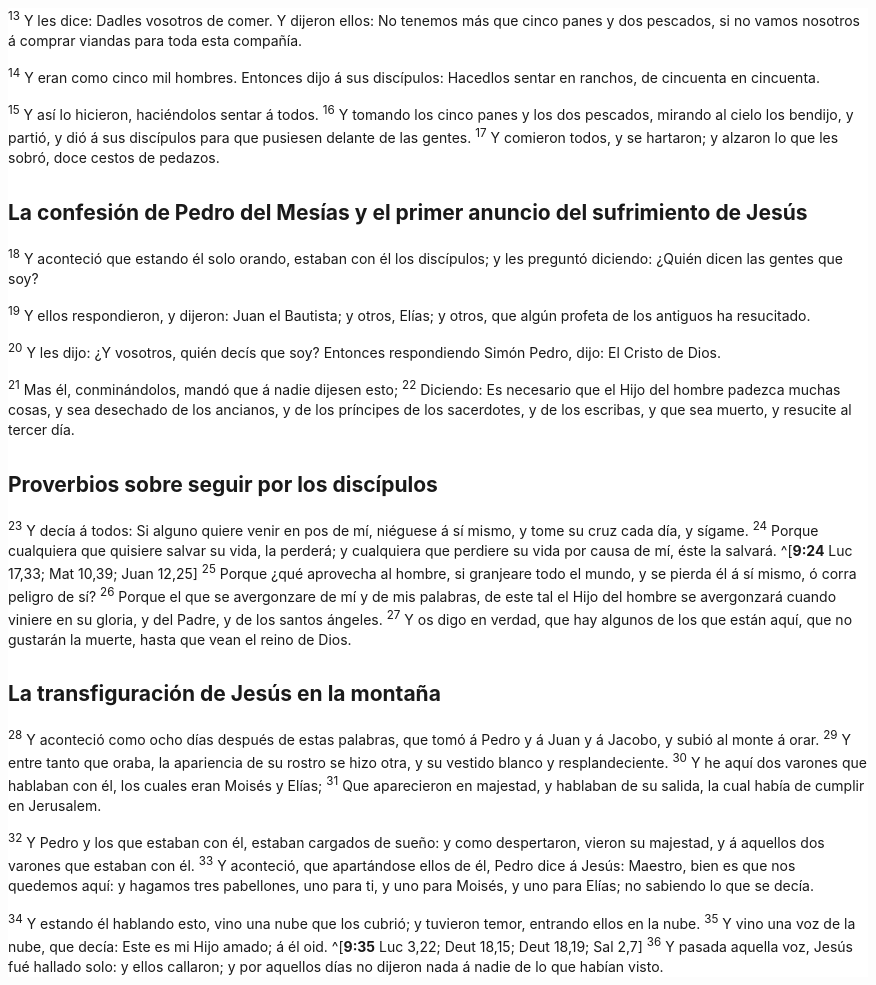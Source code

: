 <sup>13</sup> Y les dice: Dadles vosotros de comer. Y dijeron ellos: No tenemos más que cinco panes y dos pescados, si no vamos nosotros á comprar viandas para toda esta compañía. 

<sup>14</sup> Y eran como cinco mil hombres. Entonces dijo á sus discípulos: Hacedlos sentar en ranchos, de cincuenta en cincuenta. 

<sup>15</sup> Y así lo hicieron, haciéndolos sentar á todos. <sup>16</sup> Y tomando los cinco panes y los dos pescados, mirando al cielo los bendijo, y partió, y dió á sus discípulos para que pusiesen delante de las gentes. <sup>17</sup> Y comieron todos, y se hartaron; y alzaron lo que les sobró, doce cestos de pedazos. 

## La confesión de Pedro del Mesías y el primer anuncio del sufrimiento de Jesús
<sup>18</sup> Y aconteció que estando él solo orando, estaban con él los discípulos; y les preguntó diciendo: ¿Quién dicen las gentes que soy? 

<sup>19</sup> Y ellos respondieron, y dijeron: Juan el Bautista; y otros, Elías; y otros, que algún profeta de los antiguos ha resucitado. 

<sup>20</sup> Y les dijo: ¿Y vosotros, quién decís que soy? Entonces respondiendo Simón Pedro, dijo: El Cristo de Dios. 

<sup>21</sup> Mas él, conminándolos, mandó que á nadie dijesen esto; <sup>22</sup> Diciendo: Es necesario que el Hijo del hombre padezca muchas cosas, y sea desechado de los ancianos, y de los príncipes de los sacerdotes, y de los escribas, y que sea muerto, y resucite al tercer día. 

## Proverbios sobre seguir por los discípulos
<sup>23</sup> Y decía á todos: Si alguno quiere venir en pos de mí, niéguese á sí mismo, y tome su cruz cada día, y sígame. <sup>24</sup> Porque cualquiera que quisiere salvar su vida, la perderá; y cualquiera que perdiere su vida por causa de mí, éste la salvará. ^[**9:24** Luc 17,33; Mat 10,39; Juan 12,25] <sup>25</sup> Porque ¿qué aprovecha al hombre, si granjeare todo el mundo, y se pierda él á sí mismo, ó corra peligro de sí? <sup>26</sup> Porque el que se avergonzare de mí y de mis palabras, de este tal el Hijo del hombre se avergonzará cuando viniere en su gloria, y del Padre, y de los santos ángeles. <sup>27</sup> Y os digo en verdad, que hay algunos de los que están aquí, que no gustarán la muerte, hasta que vean el reino de Dios. 


## La transfiguración de Jesús en la montaña
<sup>28</sup> Y aconteció como ocho días después de estas palabras, que tomó á Pedro y á Juan y á Jacobo, y subió al monte á orar. <sup>29</sup> Y entre tanto que oraba, la apariencia de su rostro se hizo otra, y su vestido blanco y resplandeciente. <sup>30</sup> Y he aquí dos varones que hablaban con él, los cuales eran Moisés y Elías; <sup>31</sup> Que aparecieron en majestad, y hablaban de su salida, la cual había de cumplir en Jerusalem. 

<sup>32</sup> Y Pedro y los que estaban con él, estaban cargados de sueño: y como despertaron, vieron su majestad, y á aquellos dos varones que estaban con él. <sup>33</sup> Y aconteció, que apartándose ellos de él, Pedro dice á Jesús: Maestro, bien es que nos quedemos aquí: y hagamos tres pabellones, uno para ti, y uno para Moisés, y uno para Elías; no sabiendo lo que se decía. 

<sup>34</sup> Y estando él hablando esto, vino una nube que los cubrió; y tuvieron temor, entrando ellos en la nube. <sup>35</sup> Y vino una voz de la nube, que decía: Este es mi Hijo amado; á él oid. ^[**9:35** Luc 3,22; Deut 18,15; Deut 18,19; Sal 2,7] <sup>36</sup> Y pasada aquella voz, Jesús fué hallado solo: y ellos callaron; y por aquellos días no dijeron nada á nadie de lo que habían visto. 
